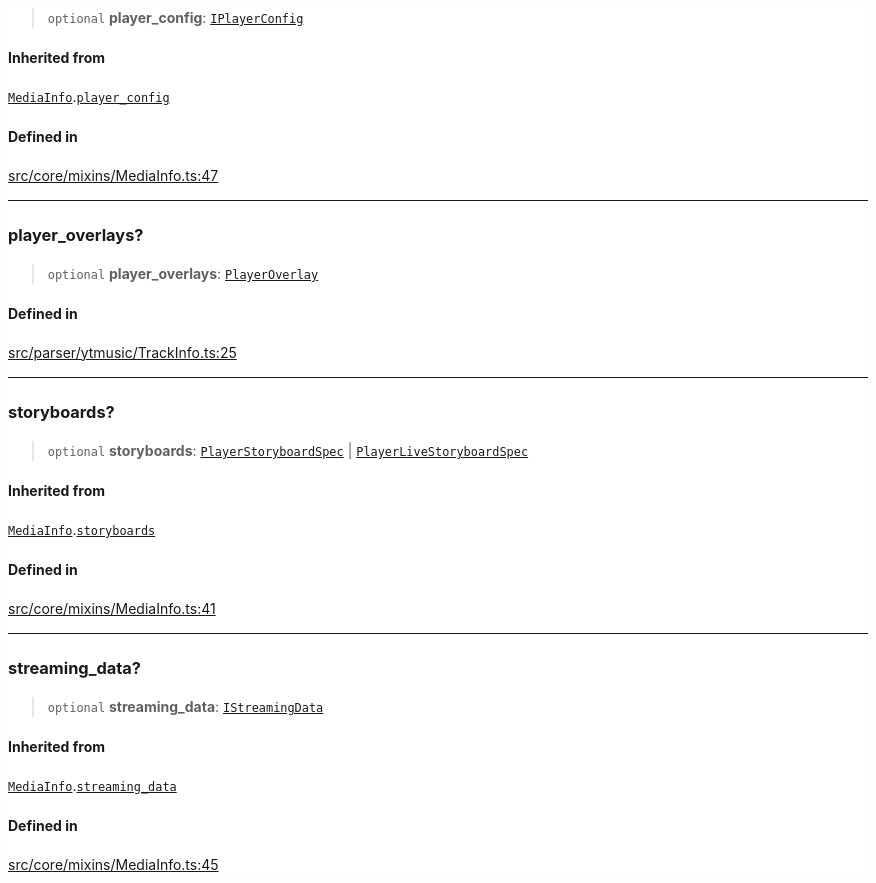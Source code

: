 > `optional` **player\_config**: [`IPlayerConfig`](../../APIResponseTypes/interfaces/IPlayerConfig.md)

#### Inherited from

[`MediaInfo`](../../Mixins/classes/MediaInfo.md).[`player_config`](../../Mixins/classes/MediaInfo.md#player_config)

#### Defined in

[src/core/mixins/MediaInfo.ts:47](https://github.com/LuanRT/YouTube.js/blob/af92984523f90200a18314b94478a2697c9deab0/src/core/mixins/MediaInfo.ts#L47)

***

### player\_overlays?

> `optional` **player\_overlays**: [`PlayerOverlay`](../../YTNodes/classes/PlayerOverlay.md)

#### Defined in

[src/parser/ytmusic/TrackInfo.ts:25](https://github.com/LuanRT/YouTube.js/blob/af92984523f90200a18314b94478a2697c9deab0/src/parser/ytmusic/TrackInfo.ts#L25)

***

### storyboards?

> `optional` **storyboards**: [`PlayerStoryboardSpec`](../../YTNodes/classes/PlayerStoryboardSpec.md) \| [`PlayerLiveStoryboardSpec`](../../YTNodes/classes/PlayerLiveStoryboardSpec.md)

#### Inherited from

[`MediaInfo`](../../Mixins/classes/MediaInfo.md).[`storyboards`](../../Mixins/classes/MediaInfo.md#storyboards)

#### Defined in

[src/core/mixins/MediaInfo.ts:41](https://github.com/LuanRT/YouTube.js/blob/af92984523f90200a18314b94478a2697c9deab0/src/core/mixins/MediaInfo.ts#L41)

***

### streaming\_data?

> `optional` **streaming\_data**: [`IStreamingData`](../../APIResponseTypes/interfaces/IStreamingData.md)

#### Inherited from

[`MediaInfo`](../../Mixins/classes/MediaInfo.md).[`streaming_data`](../../Mixins/classes/MediaInfo.md#streaming_data)

#### Defined in

[src/core/mixins/MediaInfo.ts:45](https://github.com/LuanRT/YouTube.js/blob/af92984523f90200a18314b94478a2697c9deab0/src/core/mixins/MediaInfo.ts#L45)
